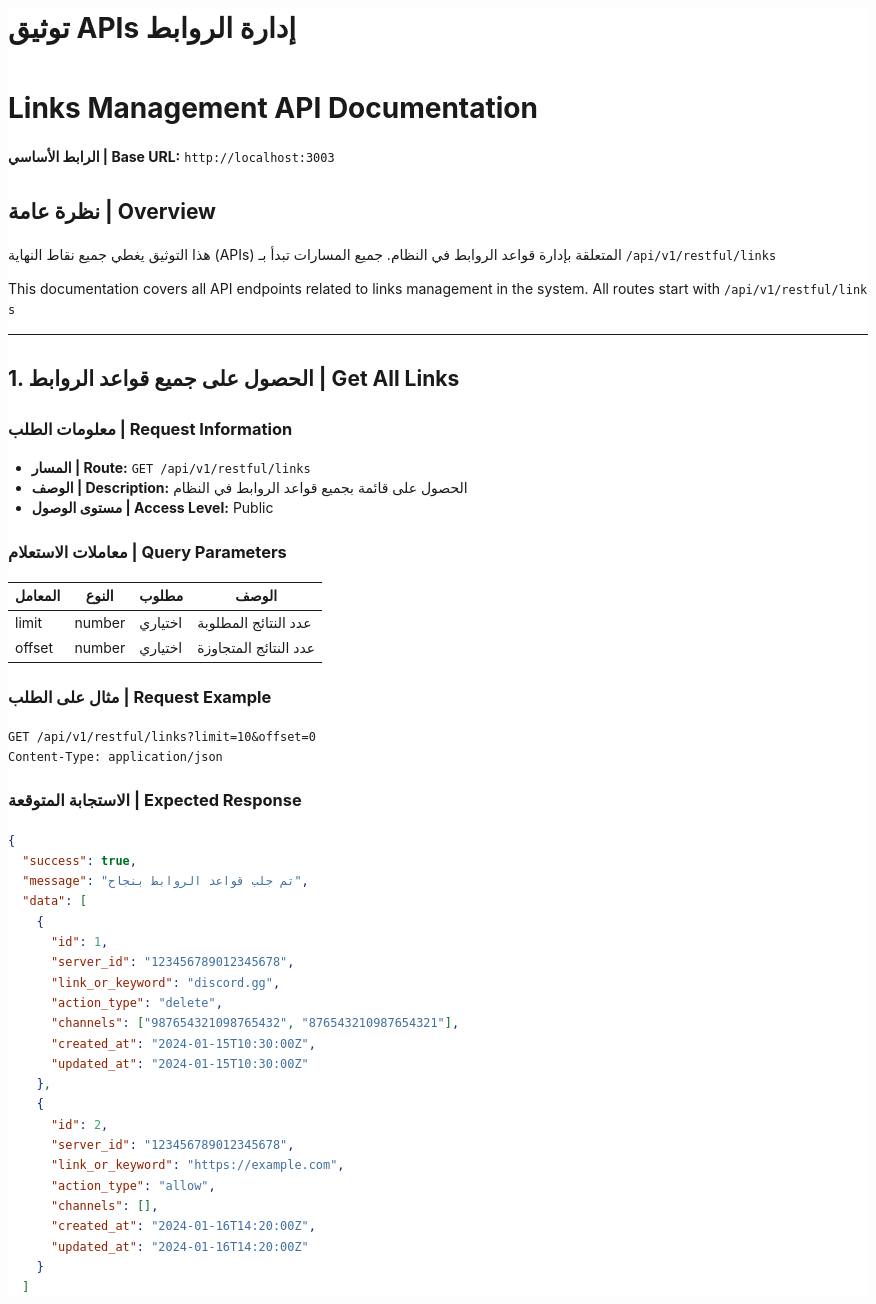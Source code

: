 # توثيق APIs إدارة الروابط
# Links Management API Documentation

**الرابط الأساسي | Base URL:** `http://localhost:3003`

## نظرة عامة | Overview

هذا التوثيق يغطي جميع نقاط النهاية (APIs) المتعلقة بإدارة قواعد الروابط في النظام. جميع المسارات تبدأ بـ `/api/v1/restful/links`

This documentation covers all API endpoints related to links management in the system. All routes start with `/api/v1/restful/links`

---

## 1. الحصول على جميع قواعد الروابط | Get All Links

### معلومات الطلب | Request Information
- **المسار | Route:** `GET /api/v1/restful/links`
- **الوصف | Description:** الحصول على قائمة بجميع قواعد الروابط في النظام
- **مستوى الوصول | Access Level:** Public

### معاملات الاستعلام | Query Parameters
| المعامل | النوع | مطلوب | الوصف |
|---------|------|-------|-------|
| limit | number | اختياري | عدد النتائج المطلوبة |
| offset | number | اختياري | عدد النتائج المتجاوزة |

### مثال على الطلب | Request Example
```http
GET /api/v1/restful/links?limit=10&offset=0
Content-Type: application/json
```

### الاستجابة المتوقعة | Expected Response
```json
{
  "success": true,
  "message": "تم جلب قواعد الروابط بنجاح",
  "data": [
    {
      "id": 1,
      "server_id": "123456789012345678",
      "link_or_keyword": "discord.gg",
      "action_type": "delete",
      "channels": ["987654321098765432", "876543210987654321"],
      "created_at": "2024-01-15T10:30:00Z",
      "updated_at": "2024-01-15T10:30:00Z"
    },
    {
      "id": 2,
      "server_id": "123456789012345678",
      "link_or_keyword": "https://example.com",
      "action_type": "allow",
      "channels": [],
      "created_at": "2024-01-16T14:20:00Z",
      "updated_at": "2024-01-16T14:20:00Z"
    }
  ]
```